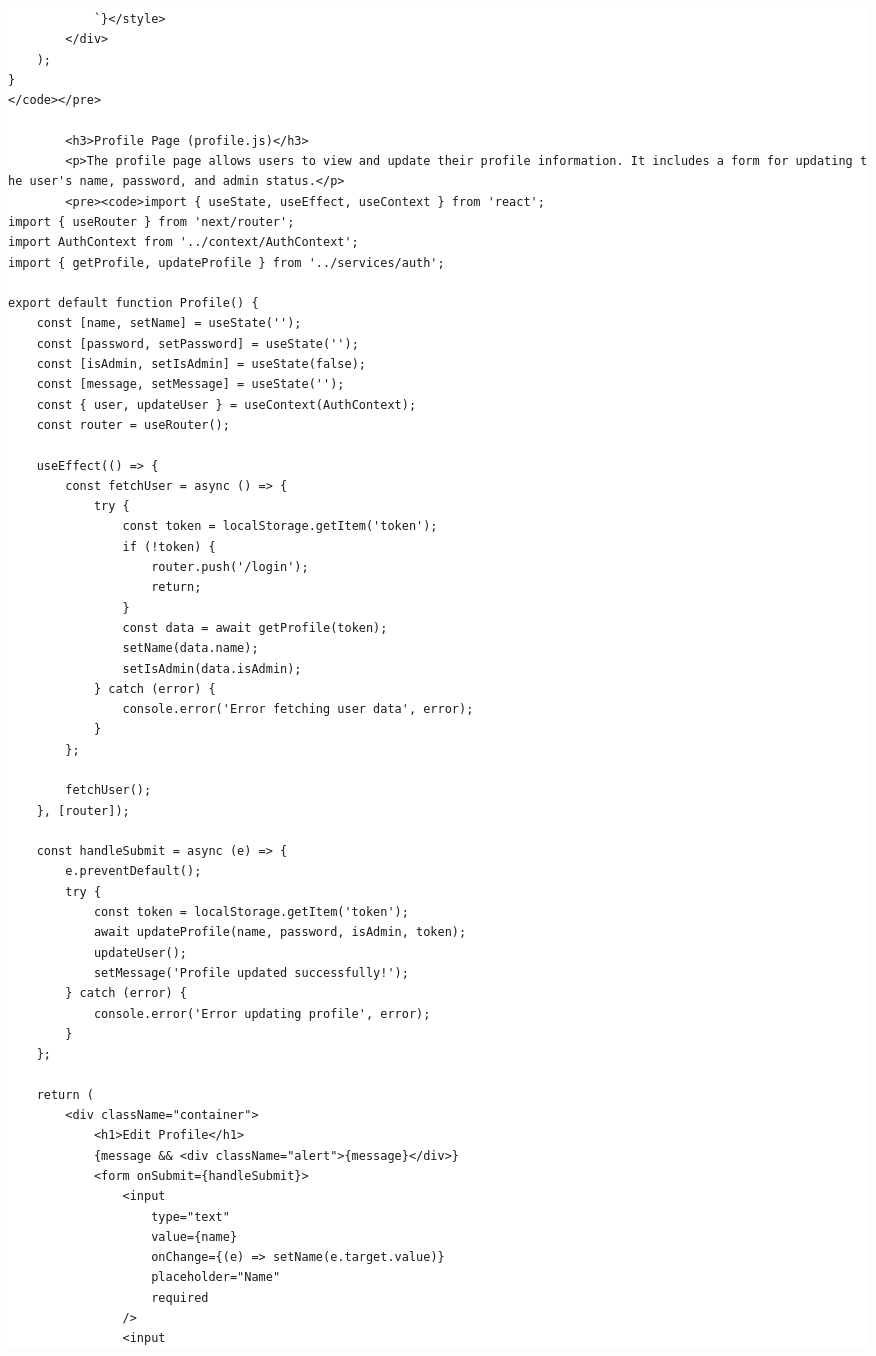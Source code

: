                 `}</style>
            </div>
        );
    }
    </code></pre>
    
            <h3>Profile Page (profile.js)</h3>
            <p>The profile page allows users to view and update their profile information. It includes a form for updating the user's name, password, and admin status.</p>
            <pre><code>import { useState, useEffect, useContext } from 'react';
    import { useRouter } from 'next/router';
    import AuthContext from '../context/AuthContext';
    import { getProfile, updateProfile } from '../services/auth';
    
    export default function Profile() {
        const [name, setName] = useState('');
        const [password, setPassword] = useState('');
        const [isAdmin, setIsAdmin] = useState(false);
        const [message, setMessage] = useState('');
        const { user, updateUser } = useContext(AuthContext);
        const router = useRouter();
    
        useEffect(() => {
            const fetchUser = async () => {
                try {
                    const token = localStorage.getItem('token');
                    if (!token) {
                        router.push('/login');
                        return;
                    }
                    const data = await getProfile(token);
                    setName(data.name);
                    setIsAdmin(data.isAdmin);
                } catch (error) {
                    console.error('Error fetching user data', error);
                }
            };
    
            fetchUser();
        }, [router]);
    
        const handleSubmit = async (e) => {
            e.preventDefault();
            try {
                const token = localStorage.getItem('token');
                await updateProfile(name, password, isAdmin, token);
                updateUser();
                setMessage('Profile updated successfully!');
            } catch (error) {
                console.error('Error updating profile', error);
            }
        };
    
        return (
            <div className="container">
                <h1>Edit Profile</h1>
                {message && <div className="alert">{message}</div>}
                <form onSubmit={handleSubmit}>
                    <input 
                        type="text" 
                        value={name} 
                        onChange={(e) => setName(e.target.value)} 
                        placeholder="Name" 
                        required 
                    />
                    <input 